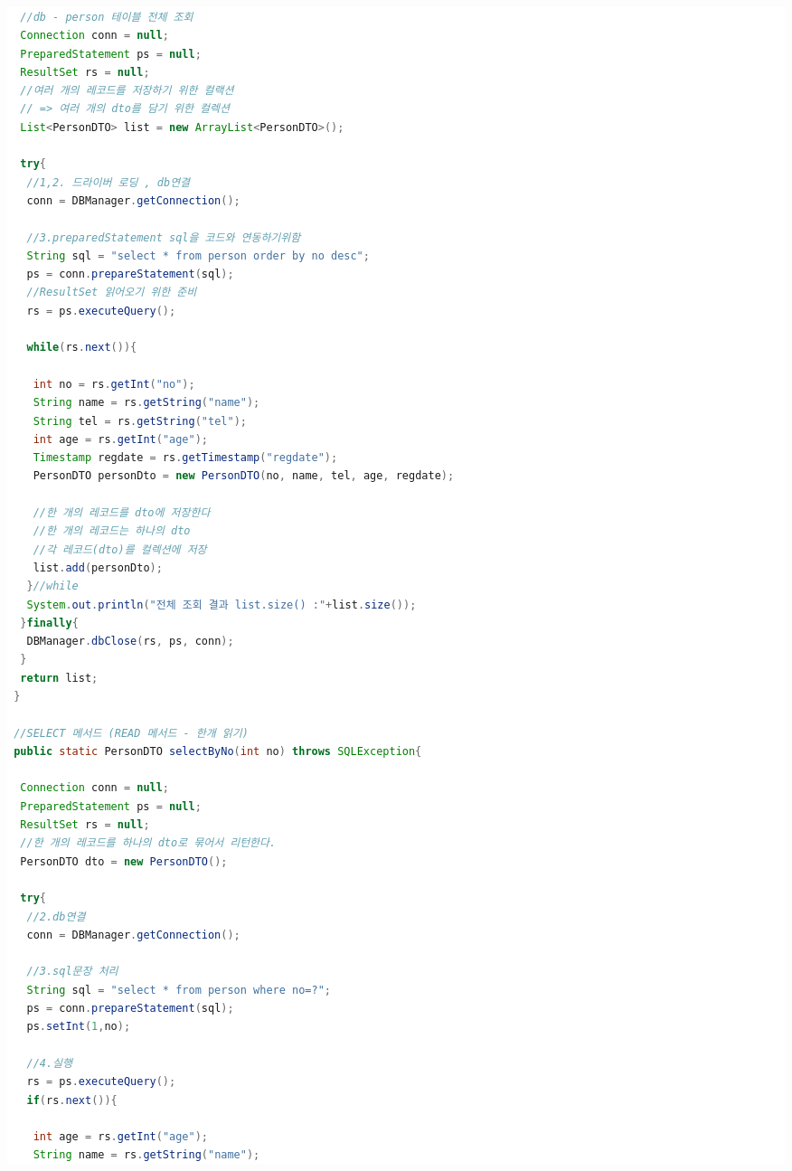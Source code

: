   ~~~java
    //db - person 테이블 전체 조회
    Connection conn = null;
    PreparedStatement ps = null;
    ResultSet rs = null;
    //여러 개의 레코드를 저장하기 위한 컬랙션
    // => 여러 개의 dto를 담기 위한 컬렉션
    List<PersonDTO> list = new ArrayList<PersonDTO>();
  
    try{
     //1,2. 드라이버 로딩 , db연결
     conn = DBManager.getConnection();
  
     //3.preparedStatement sql을 코드와 연동하기위함
     String sql = "select * from person order by no desc";
     ps = conn.prepareStatement(sql);
     //ResultSet 읽어오기 위한 준비
     rs = ps.executeQuery();
  
     while(rs.next()){
  
      int no = rs.getInt("no");
      String name = rs.getString("name");
      String tel = rs.getString("tel");
      int age = rs.getInt("age");
      Timestamp regdate = rs.getTimestamp("regdate");
      PersonDTO personDto = new PersonDTO(no, name, tel, age, regdate);
  
      //한 개의 레코드를 dto에 저장한다
      //한 개의 레코드는 하나의 dto
      //각 레코드(dto)를 컬렉션에 저장
      list.add(personDto);
     }//while
     System.out.println("전체 조회 결과 list.size() :"+list.size());
    }finally{
     DBManager.dbClose(rs, ps, conn);
    }
    return list;
   }
   
   //SELECT 메서드 (READ 메서드 - 한개 읽기)
   public static PersonDTO selectByNo(int no) throws SQLException{
  
    Connection conn = null;
    PreparedStatement ps = null;
    ResultSet rs = null;
    //한 개의 레코드를 하나의 dto로 묶어서 리턴한다.
    PersonDTO dto = new PersonDTO();
  
    try{
     //2.db연결
     conn = DBManager.getConnection();
  
     //3.sql문장 처리
     String sql = "select * from person where no=?";
     ps = conn.prepareStatement(sql);
     ps.setInt(1,no);
  
     //4.실행
     rs = ps.executeQuery();
     if(rs.next()){
  
      int age = rs.getInt("age");
      String name = rs.getString("name");
  ~~~